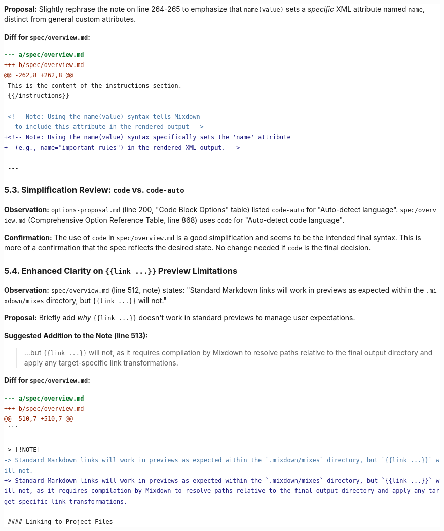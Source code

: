 **Proposal:** Slightly rephrase the note on line 264-265 to emphasize that `name(value)` sets a _specific_ XML attribute named `name`, distinct from general custom attributes.

**Diff for `spec/overview.md`:**

```diff
--- a/spec/overview.md
+++ b/spec/overview.md
@@ -262,8 +262,8 @@
 This is the content of the instructions section.
 {{/instructions}}

-<!-- Note: Using the name(value) syntax tells Mixdown
-  to include this attribute in the rendered output -->
+<!-- Note: Using the name(value) syntax specifically sets the 'name' attribute
+  (e.g., name="important-rules") in the rendered XML output. -->

 ---


```

### 5.3. Simplification Review: `code` vs. `code-auto`

**Observation:** `options-proposal.md` (line 200, "Code Block Options" table) listed `code-auto` for "Auto-detect language". `spec/overview.md` (Comprehensive Option Reference Table, line 868) uses `code` for "Auto-detect code language".

**Confirmation:** The use of `code` in `spec/overview.md` is a good simplification and seems to be the intended final syntax. This is more of a confirmation that the spec reflects the desired state. No change needed if `code` is the final decision.

### 5.4. Enhanced Clarity on `{{link ...}}` Preview Limitations

**Observation:** `spec/overview.md` (line 512, note) states: "Standard Markdown links will work in previews as expected within the `.mixdown/mixes` directory, but `{{link ...}}` will not."

**Proposal:** Briefly add _why_ `{{link ...}}` doesn't work in standard previews to manage user expectations.

**Suggested Addition to the Note (line 513):**

> ...but `{{link ...}}` will not, as it requires compilation by Mixdown to resolve paths relative to the final output directory and apply any target-specific link transformations.

**Diff for `spec/overview.md`:**

````diff
--- a/spec/overview.md
+++ b/spec/overview.md
@@ -510,7 +510,7 @@
 ```

 > [!NOTE]
-> Standard Markdown links will work in previews as expected within the `.mixdown/mixes` directory, but `{{link ...}}` will not.
+> Standard Markdown links will work in previews as expected within the `.mixdown/mixes` directory, but `{{link ...}}` will not, as it requires compilation by Mixdown to resolve paths relative to the final output directory and apply any target-specific link transformations.

 #### Linking to Project Files


````
